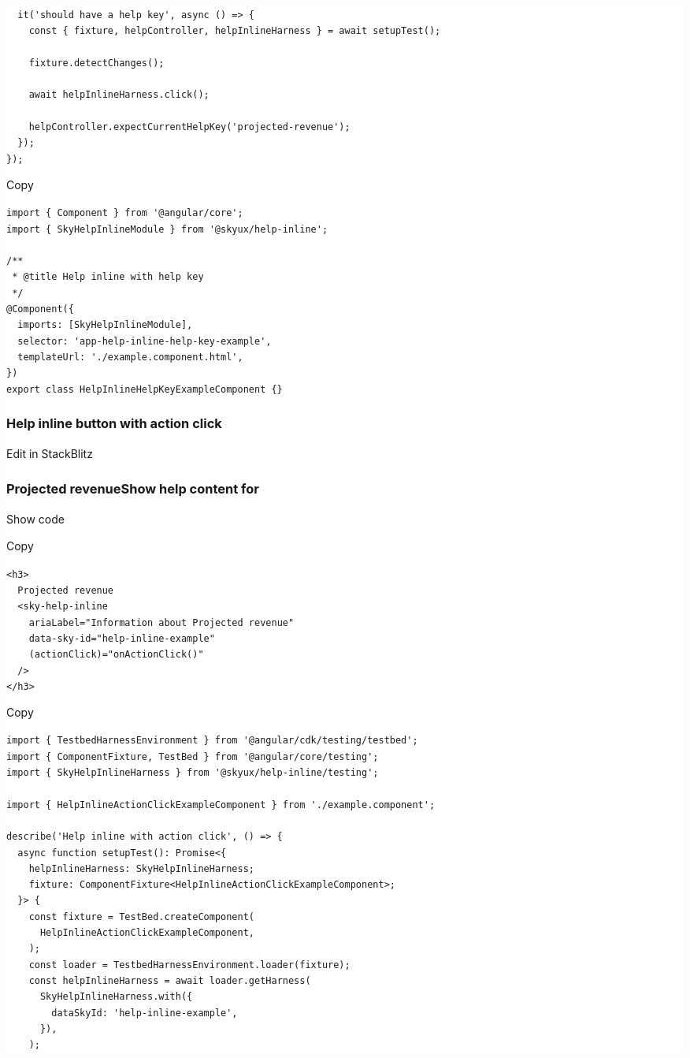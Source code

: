       it('should have a help key', async () => {
        const { fixture, helpController, helpInlineHarness } = await setupTest();
    
        fixture.detectChanges();
    
        await helpInlineHarness.click();
    
        helpController.expectCurrentHelpKey('projected-revenue');
      });
    });

Copy

    import { Component } from '@angular/core';
    import { SkyHelpInlineModule } from '@skyux/help-inline';
    
    /**
     * @title Help inline with help key
     */
    @Component({
      imports: [SkyHelpInlineModule],
      selector: 'app-help-inline-help-key-example',
      templateUrl: './example.component.html',
    })
    export class HelpInlineHelpKeyExampleComponent {}
### Help inline button with action click

Edit in StackBlitz

### Projected revenueShow help content for

Show code

Copy

    <h3>
      Projected revenue
      <sky-help-inline
        ariaLabel="Information about Projected revenue"
        data-sky-id="help-inline-example"
        (actionClick)="onActionClick()"
      />
    </h3>
Copy

    import { TestbedHarnessEnvironment } from '@angular/cdk/testing/testbed';
    import { ComponentFixture, TestBed } from '@angular/core/testing';
    import { SkyHelpInlineHarness } from '@skyux/help-inline/testing';
    
    import { HelpInlineActionClickExampleComponent } from './example.component';
    
    describe('Help inline with action click', () => {
      async function setupTest(): Promise<{
        helpInlineHarness: SkyHelpInlineHarness;
        fixture: ComponentFixture<HelpInlineActionClickExampleComponent>;
      }> {
        const fixture = TestBed.createComponent(
          HelpInlineActionClickExampleComponent,
        );
        const loader = TestbedHarnessEnvironment.loader(fixture);
        const helpInlineHarness = await loader.getHarness(
          SkyHelpInlineHarness.with({
            dataSkyId: 'help-inline-example',
          }),
        );
    